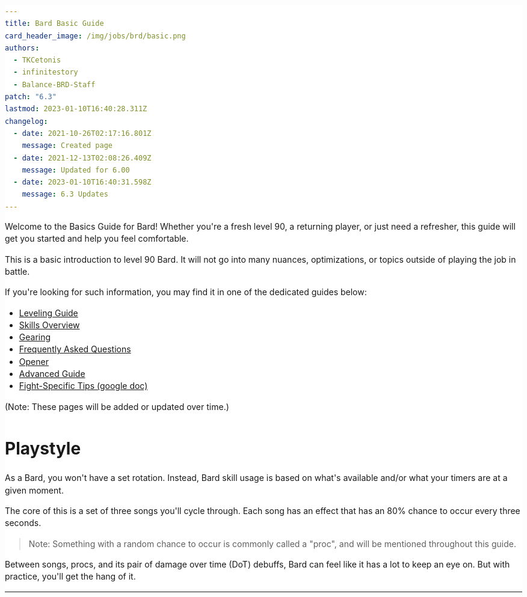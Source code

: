 ```yaml
---
title: Bard Basic Guide
card_header_image: /img/jobs/brd/basic.png
authors:
  - TKCetonis
  - infinitestory
  - Balance-BRD-Staff
patch: "6.3"
lastmod: 2023-01-10T16:40:28.311Z
changelog:
  - date: 2021-10-26T02:17:16.801Z
    message: Created page
  - date: 2021-12-13T02:08:26.409Z
    message: Updated for 6.00
  - date: 2023-01-10T16:40:31.598Z
    message: 6.3 Updates
---
```


Welcome to the Basics Guide for Bard! Whether you're a fresh level 90, a returning player, or just need a refresher, this guide will get you started and help you feel comfortable.

This is a basic introduction to level 90 Bard. It will not go into many nuances, optimizations, or topics outside of playing the job in battle.

If you're looking for such information, you may find it in one of the dedicated guides below:

- [Leveling Guide](/jobs/ranged/bard/leveling-guide/)
- [Skills Overview](/jobs/ranged/bard/skills-overview/)
- [Gearing](/jobs/ranged/bard/best-in-slot)
- [Frequently Asked Questions](/jobs/ranged/bard/faq/)
- [Opener](/jobs/ranged/bard/openers/)
- [Advanced Guide](/jobs/ranged/bard/advanced-guide/)
- [Fight-Specific Tips (google doc)](https://docs.google.com/document/d/1rtm0uv_y9dEyBCDaQjp5ntXOL8DiJhBYxdNuAjQPuHU/)

(Note: These pages will be added or updated over time.)

# Playstyle

As a Bard, you won't have a set rotation. Instead, Bard skill usage is based on what's available and/or what your timers are at a given moment.

The core of this is a set of three songs you'll cycle through. Each song has an effect that has an 80% chance to occur every three seconds.

> Note: Something with a random chance to occur is commonly called a "proc", and will be mentioned throughout this guide.

Between songs, procs, and its pair of damage over time (DoT) debuffs, Bard can feel like it has a lot to keep an eye on. But with practice, you'll get the hang of it.

---
